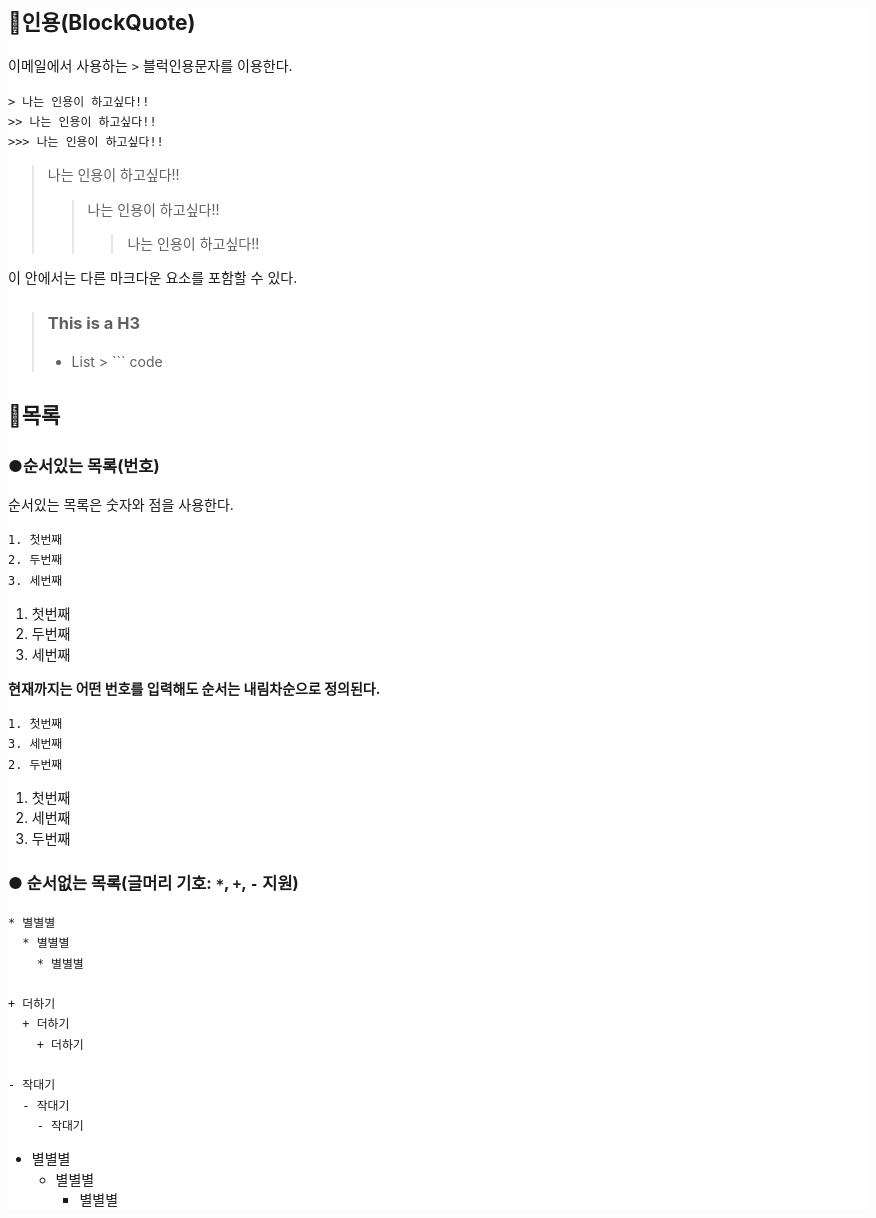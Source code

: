## 🧲인용(BlockQuote)
이메일에서 사용하는 ```>``` 블럭인용문자를 이용한다.
```
> 나는 인용이 하고싶다!!
>> 나는 인용이 하고싶다!!
>>> 나는 인용이 하고싶다!!
```
> 나는 인용이 하고싶다!!
>> 나는 인용이 하고싶다!!
>>> 나는 인용이 하고싶다!!

이 안에서는 다른 마크다운 요소를 포함할 수 있다.
> ### This is a H3
> * List
    >	```
>	code
>	```

## 📜목록
### ●순서있는 목록(번호)
순서있는 목록은 숫자와 점을 사용한다.
```
1. 첫번째
2. 두번째
3. 세번째
```
1. 첫번째
2. 두번째
3. 세번째

**현재까지는 어떤 번호를 입력해도 순서는 내림차순으로 정의된다.**
```
1. 첫번째
3. 세번째
2. 두번째
```
1. 첫번째
3. 세번째
2. 두번째



### ● 순서없는 목록(글머리 기호: `*`, `+`, `-` 지원)
```
* 별별별
  * 별별별
    * 별별별

+ 더하기
  + 더하기
    + 더하기

- 작대기
  - 작대기
    - 작대기
```
* 별별별
  * 별별별
    * 별별별
